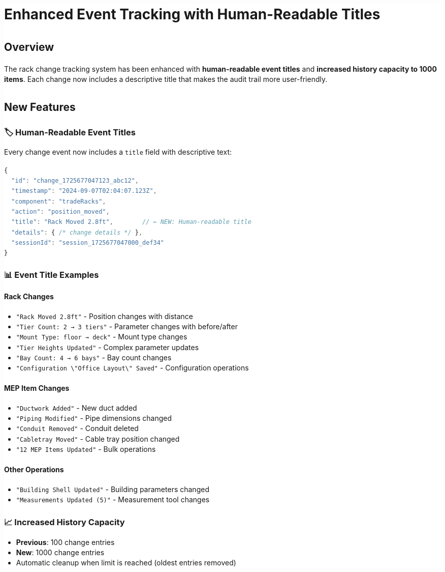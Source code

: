 # Enhanced Event Tracking with Human-Readable Titles

## Overview
The rack change tracking system has been enhanced with **human-readable event titles** and **increased history capacity to 1000 items**. Each change now includes a descriptive title that makes the audit trail more user-friendly.

## New Features

### 🏷️ **Human-Readable Event Titles**
Every change event now includes a `title` field with descriptive text:

```javascript
{
  "id": "change_1725677047123_abc12",
  "timestamp": "2024-09-07T02:04:07.123Z",
  "component": "tradeRacks", 
  "action": "position_moved",
  "title": "Rack Moved 2.8ft",        // ← NEW: Human-readable title
  "details": { /* change details */ },
  "sessionId": "session_1725677047000_def34"
}
```

### 📊 **Event Title Examples**

#### **Rack Changes**
- `"Rack Moved 2.8ft"` - Position changes with distance
- `"Tier Count: 2 → 3 tiers"` - Parameter changes with before/after
- `"Mount Type: floor → deck"` - Mount type changes
- `"Tier Heights Updated"` - Complex parameter updates
- `"Bay Count: 4 → 6 bays"` - Bay count changes
- `"Configuration \"Office Layout\" Saved"` - Configuration operations

#### **MEP Item Changes**
- `"Ductwork Added"` - New duct added
- `"Piping Modified"` - Pipe dimensions changed
- `"Conduit Removed"` - Conduit deleted
- `"Cabletray Moved"` - Cable tray position changed
- `"12 MEP Items Updated"` - Bulk operations

#### **Other Operations**
- `"Building Shell Updated"` - Building parameters changed
- `"Measurements Updated (5)"` - Measurement tool changes

### 📈 **Increased History Capacity**
- **Previous**: 100 change entries
- **New**: 1000 change entries  
- Automatic cleanup when limit is reached (oldest entries removed)
